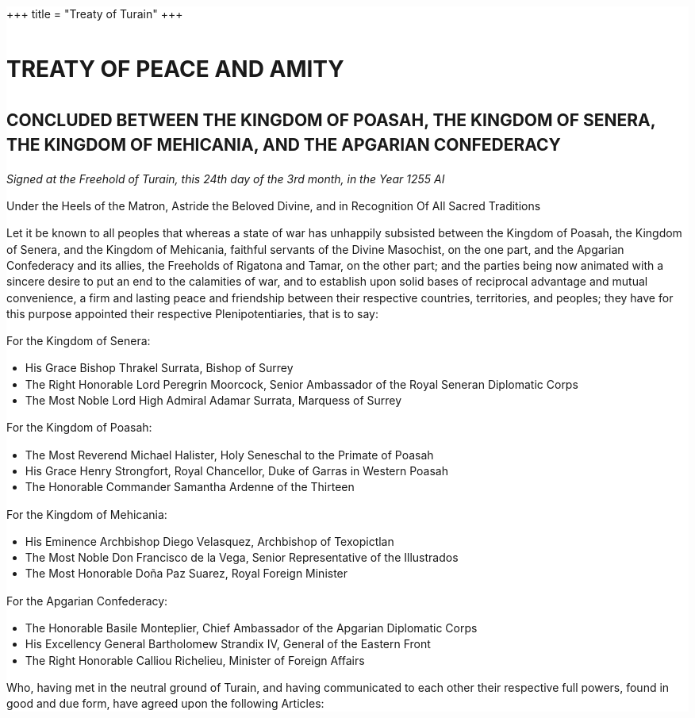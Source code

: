 +++
title = "Treaty of Turain"
+++

# TREATY OF PEACE AND AMITY

## CONCLUDED BETWEEN THE KINGDOM OF POASAH, THE KINGDOM OF SENERA, THE KINGDOM OF MEHICANIA, AND THE APGARIAN CONFEDERACY

_Signed at the Freehold of Turain, this 24th day of the 3rd month, in the Year
1255 AI_

Under the Heels of the Matron, Astride the Beloved Divine, and in Recognition
Of All Sacred Traditions

Let it be known to all peoples that whereas a state of war has unhappily
subsisted between the Kingdom of Poasah, the Kingdom of Senera, and the Kingdom
of Mehicania, faithful servants of the Divine Masochist, on the one part, and
the Apgarian Confederacy and its allies, the Freeholds of Rigatona and Tamar, on
the other part; and the parties being now animated with a sincere desire to put
an end to the calamities of war, and to establish upon solid bases of reciprocal
advantage and mutual convenience, a firm and lasting peace and friendship
between their respective countries, territories, and peoples; they have for this
purpose appointed their respective Plenipotentiaries, that is to say:

For the Kingdom of Senera:

- His Grace Bishop Thrakel Surrata, Bishop of Surrey
- The Right Honorable Lord Peregrin Moorcock, Senior Ambassador of the Royal
  Seneran Diplomatic Corps
- The Most Noble Lord High Admiral Adamar Surrata, Marquess of Surrey

For the Kingdom of Poasah:

- The Most Reverend Michael Halister, Holy Seneschal to the Primate of Poasah
- His Grace Henry Strongfort, Royal Chancellor, Duke of Garras in Western
  Poasah
- The Honorable Commander Samantha Ardenne of the Thirteen

For the Kingdom of Mehicania:

- His Eminence Archbishop Diego Velasquez, Archbishop of Texopictlan
- The Most Noble Don Francisco de la Vega, Senior Representative of the
  Illustrados
- The Most Honorable Doña Paz Suarez, Royal Foreign Minister

For the Apgarian Confederacy:

- The Honorable Basile Monteplier, Chief Ambassador of the Apgarian
  Diplomatic Corps
- His Excellency General Bartholomew Strandix IV, General of the Eastern Front
- The Right Honorable Calliou Richelieu, Minister of Foreign Affairs

Who, having met in the neutral ground of Turain, and having communicated to each
other their respective full powers, found in good and due form, have agreed upon
the following Articles:
